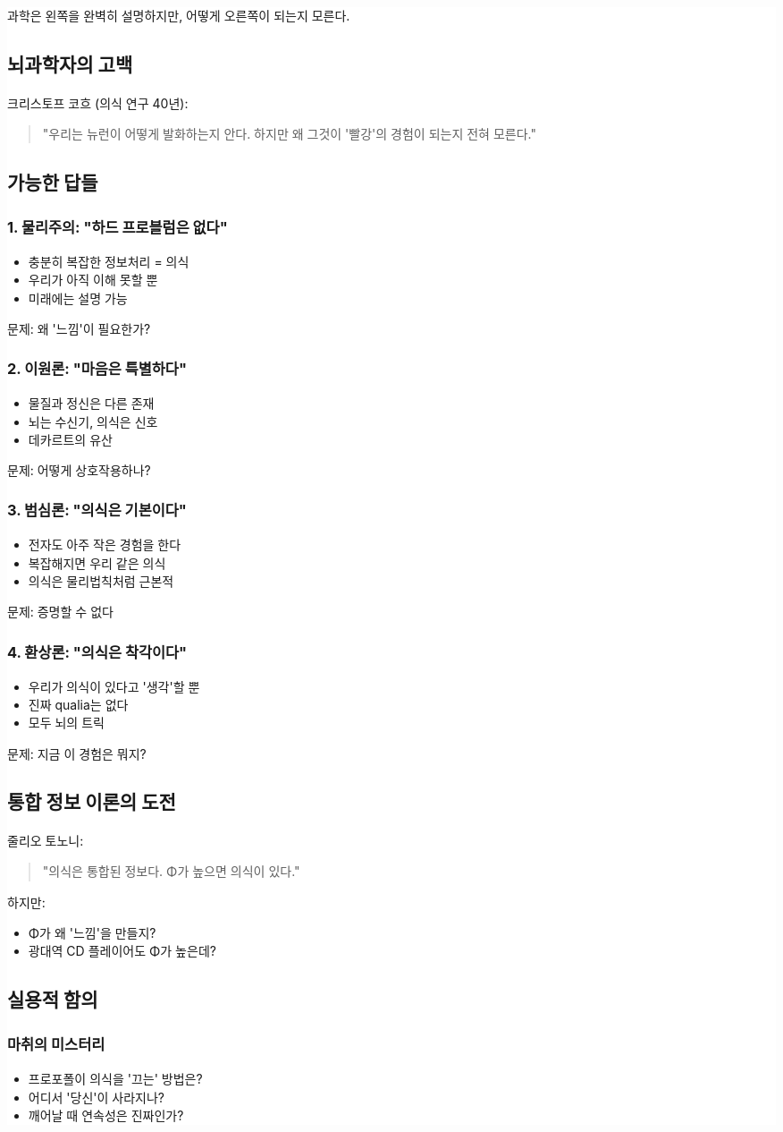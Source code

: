 과학은 왼쪽을 완벽히 설명하지만, 어떻게 오른쪽이 되는지 모른다.

## 뇌과학자의 고백

크리스토프 코흐 (의식 연구 40년):
> "우리는 뉴런이 어떻게 발화하는지 안다. 
> 하지만 왜 그것이 '빨강'의 경험이 되는지 전혀 모른다."

## 가능한 답들

### 1. 물리주의: "하드 프로블럼은 없다"
- 충분히 복잡한 정보처리 = 의식
- 우리가 아직 이해 못할 뿐
- 미래에는 설명 가능

문제: 왜 '느낌'이 필요한가?

### 2. 이원론: "마음은 특별하다"
- 물질과 정신은 다른 존재
- 뇌는 수신기, 의식은 신호
- 데카르트의 유산

문제: 어떻게 상호작용하나?

### 3. 범심론: "의식은 기본이다"
- 전자도 아주 작은 경험을 한다
- 복잡해지면 우리 같은 의식
- 의식은 물리법칙처럼 근본적

문제: 증명할 수 없다

### 4. 환상론: "의식은 착각이다"
- 우리가 의식이 있다고 '생각'할 뿐
- 진짜 qualia는 없다
- 모두 뇌의 트릭

문제: 지금 이 경험은 뭐지?

## 통합 정보 이론의 도전

줄리오 토노니:
> "의식은 통합된 정보다. Φ가 높으면 의식이 있다."

하지만:
- Φ가 왜 '느낌'을 만들지?
- 광대역 CD 플레이어도 Φ가 높은데?

## 실용적 함의

### 마취의 미스터리
- 프로포폴이 의식을 '끄는' 방법은?
- 어디서 '당신'이 사라지나?
- 깨어날 때 연속성은 진짜인가?
